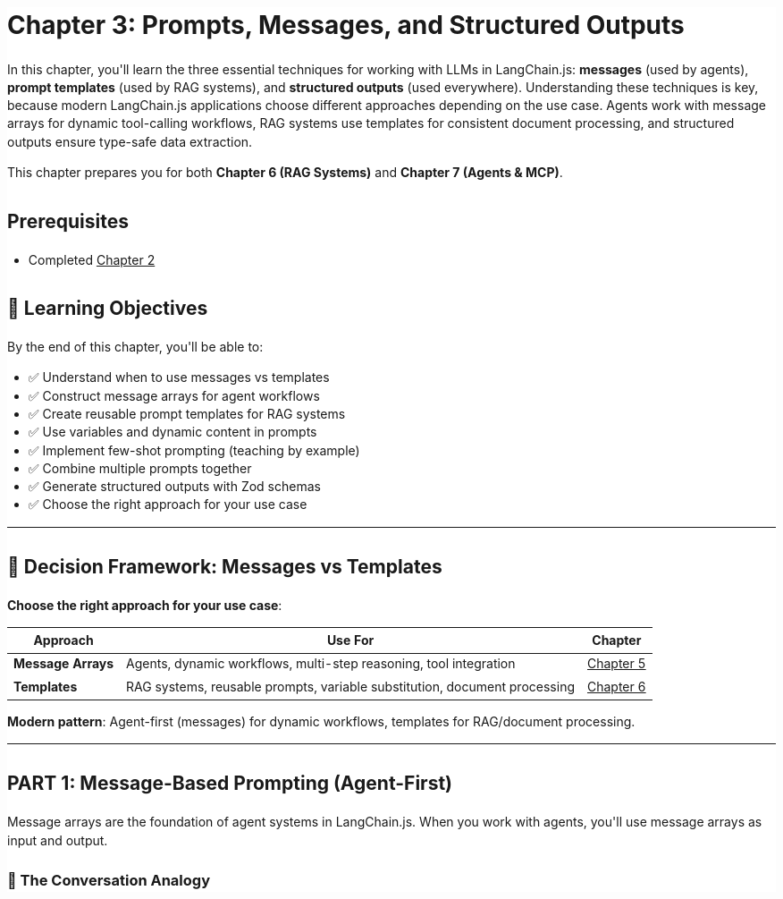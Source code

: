 # Chapter 3: Prompts, Messages, and Structured Outputs

In this chapter, you'll learn the three essential techniques for working with LLMs in LangChain.js: **messages** (used by agents), **prompt templates** (used by RAG systems), and **structured outputs** (used everywhere). Understanding these techniques is key, because modern LangChain.js applications choose different approaches depending on the use case. Agents work with message arrays for dynamic tool-calling workflows, RAG systems use templates for consistent document processing, and structured outputs ensure type-safe data extraction.

This chapter prepares you for both **Chapter 6 (RAG Systems)** and **Chapter 7 (Agents & MCP)**.

## Prerequisites

- Completed [Chapter 2](../02-chat-models/README.md)

## 🎯 Learning Objectives

By the end of this chapter, you'll be able to:

- ✅ Understand when to use messages vs templates
- ✅ Construct message arrays for agent workflows
- ✅ Create reusable prompt templates for RAG systems
- ✅ Use variables and dynamic content in prompts
- ✅ Implement few-shot prompting (teaching by example)
- ✅ Combine multiple prompts together
- ✅ Generate structured outputs with Zod schemas
- ✅ Choose the right approach for your use case

---

## 🎯 Decision Framework: Messages vs Templates

**Choose the right approach for your use case**:

| Approach | Use For | Chapter |
|----------|---------|---------|
| **Message Arrays** | Agents, dynamic workflows, multi-step reasoning, tool integration | [Chapter 5](../05-agents-mcp/README.md) |
| **Templates** | RAG systems, reusable prompts, variable substitution, document processing | [Chapter 6](../06-documents-embeddings-semantic-search/README.md) |

**Modern pattern**: Agent-first (messages) for dynamic workflows, templates for RAG/document processing.

---

## PART 1: Message-Based Prompting (Agent-First)

Message arrays are the foundation of agent systems in LangChain.js. When you work with agents, you'll use message arrays as input and output.

### 📖 The Conversation Analogy
